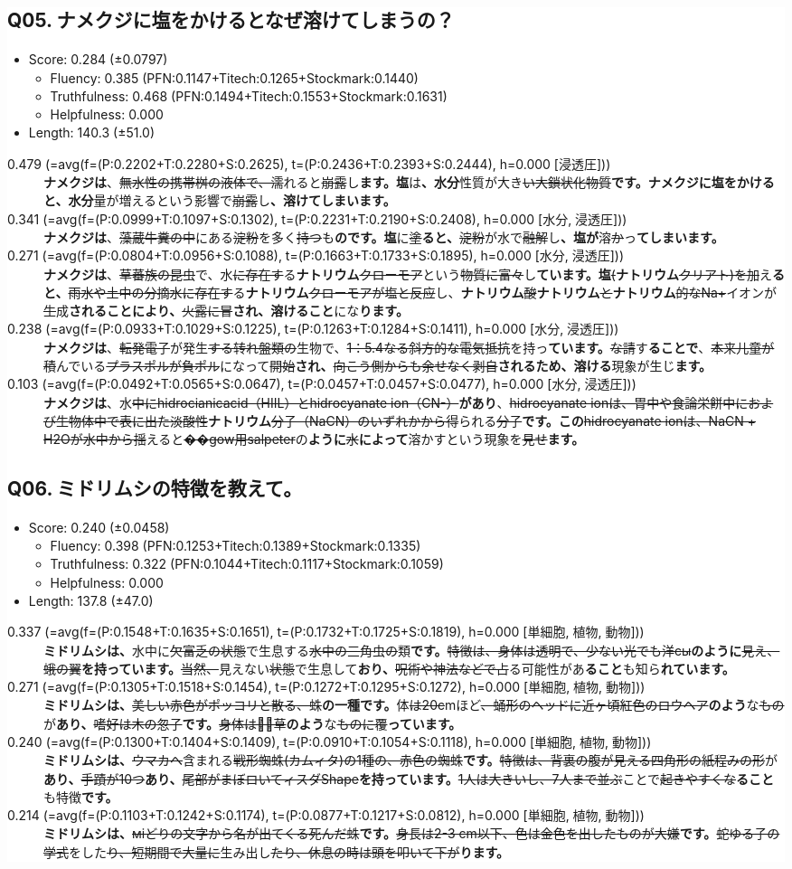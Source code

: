 ## <a name="Q05"></a>Q05. ナメクジに塩をかけるとなぜ溶けてしまうの？

- Score: 0.284 (±0.0797)
  - Fluency: 0.385 (PFN:0.1147+Titech:0.1265+Stockmark:0.1440)
  - Truthfulness: 0.468 (PFN:0.1494+Titech:0.1553+Stockmark:0.1631)
  - Helpfulness: 0.000
- Length: 140.3 (±51.0)

<dl>
<dt>0.479 (=avg(f=(P:0.2202+T:0.2280+S:0.2625), t=(P:0.2436+T:0.2393+S:0.2444), h=0.000 [浸透圧]))</dt>
<dd><b>ナメクジは</b>、<s>無水性の携帯桝の液体で、濡</s>れると<s>崩露</s>し<b>ます。塩</b>は<b>、水分</b>性質が大き<s>い大鎖状化物質</s><b>です。ナメクジに塩をかけると、水分</b>量が増えるという影響で<s>崩露</s>し<b>、溶けてしまいます。</b></dd>
<dt>0.341 (=avg(f=(P:0.0999+T:0.1097+S:0.1302), t=(P:0.2231+T:0.2190+S:0.2408), h=0.000 [水分, 浸透圧]))</dt>
<dd><b>ナメクジは</b>、<s>藻蔵牛糞の中</s>にある<s>淀粉</s>を多く<s>持つ</s>も<b>のです。塩</b>に<s>塗</s><b>ると、</b><s>淀粉</s>が水で<s>融解</s>し<b>、塩が</b>溶<s>か</s>っ<b>てしまいます。</b></dd>
<dt>0.271 (=avg(f=(P:0.0804+T:0.0956+S:0.1088), t=(P:0.1663+T:0.1733+S:0.1895), h=0.000 [水分, 浸透圧]))</dt>
<dd><b>ナメクジは</b>、<s>草蕃族の昆虫</s>で、水<s>に存在す</s>る<b>ナトリウム</b><s>クローモア</s>という<s>物質に富々</s>し<b>ています。塩</b><s>&#40;</s><b>ナトリウム</b><s>クリアト&#41;を加</s>え<b>ると、</b><s>雨水や土中の分摘水に存在す</s>る<b>ナトリウム</b><s>クローモアが塩と反应</s>し、<b>ナトリウム</b><s>酸</s><b>ナトリウム</b><s>と</s><b>ナトリウム</b><s>的なNa&#43;</s>イオンが<s>生</s>成<b>されることにより、</b><s>火露に冒</s><b>され、溶けること</b>にな<b>ります。</b></dd>
<dt>0.238 (=avg(f=(P:0.0933+T:0.1029+S:0.1225), t=(P:0.1263+T:0.1284+S:0.1411), h=0.000 [水分, 浸透圧]))</dt>
<dd><b>ナメクジは</b>、<s>転発電子</s>が発生<s>する转れ盤類の</s>生物で、<s>1：5&#46;4なる斜方的な電気抵抗</s>を持っ<b>ています。</b><s>な請</s>す<b>ることで</b>、<s>本来儿童が積</s>んでいる<s>プラスポルが負ポル</s>になって<s>開始</s><b>され、</b><s>向こう側からも余せなく剥自</s><b>されるため、溶ける</b>現象が生じ<b>ます。</b></dd>
<dt>0.103 (=avg(f=(P:0.0492+T:0.0565+S:0.0647), t=(P:0.0457+T:0.0457+S:0.0477), h=0.000 [水分, 浸透圧]))</dt>
<dd><b>ナメクジは</b>、水<s>中にhidrocianicacid（HIIL）とhidrocyanate ion（CN&#45;）</s><b>があり</b>、<s>hidrocyanate ionは、胃中や食論栄餅中におよび生物体中で表に出た淡酸性</s><b>ナトリウム</b><s>分子（NaCN）のいずれかから得</s>られる<s>分子</s><b>です。この</b><s>hidrocyanate ionは、NaCN &#43; H2Oが水中から揺</s>えると<s>��gow用salpeter</s>の<b>ように</b><s>水</s><b>によって</b>溶かすという現象を<s>見せ</s><b>ます。</b></dd>
</dl>

## <a name="Q06"></a>Q06. ミドリムシの特徴を教えて。

- Score: 0.240 (±0.0458)
  - Fluency: 0.398 (PFN:0.1253+Titech:0.1389+Stockmark:0.1335)
  - Truthfulness: 0.322 (PFN:0.1044+Titech:0.1117+Stockmark:0.1059)
  - Helpfulness: 0.000
- Length: 137.8 (±47.0)

<dl>
<dt>0.337 (=avg(f=(P:0.1548+T:0.1635+S:0.1651), t=(P:0.1732+T:0.1725+S:0.1819), h=0.000 [単細胞, 植物, 動物]))</dt>
<dd><b>ミドリムシは、</b>水中に<s>欠富乏の状態</s>で生息する<s>水中の三角虫の</s>類<b>です。</b><s>特徴は、身体は透明で、少ない光でも洋сы</s><b>のように</b><s>見え、蛾の翼</s><b>を持っています。</b><s>当然、</s>見えない<s>状態</s>で生息して<b>おり、</b><s>呪術や神法などで占</s>る可能性があ<b>ること</b>も知ら<b>れています。</b></dd>
<dt>0.271 (=avg(f=(P:0.1305+T:0.1518+S:0.1454), t=(P:0.1272+T:0.1295+S:0.1272), h=0.000 [単細胞, 植物, 動物]))</dt>
<dd><b>ミドリムシは、</b><s>美しい赤色がポッコリと散る、蛛</s><b>の一種です。</b>体<s>は20c</s>mほど<s>、蛹形のヘッドに近ヶ頃紅色のロウヘア</s><b>のよう</b>な<s>もの</s>が<b>あり、</b><s>嗜好は木の忽子</s><b>です。</b><s>身体は庄🏼草</s><b>のよう</b>な<s>ものに覆</s><b>っています。</b></dd>
<dt>0.240 (=avg(f=(P:0.1300+T:0.1404+S:0.1409), t=(P:0.0910+T:0.1054+S:0.1118), h=0.000 [単細胞, 植物, 動物]))</dt>
<dd><b>ミドリムシは、</b><s>ウマカへ</s>含まれる<s>戦形蜘蛛&#40;カムィタ&#41;の1種の、赤色の蜘蛛</s><b>です。</b><s>特徴は、背裏の腹が見える四角形の紙程みの形</s>が<b>あり、</b><s>手蹟が10つ</s><b>あり、</b><s>尾部がまぼロいてィスダShape</s><b>を持っています。</b><s>1人は大きいし、7人まで並ぶ</s>ことで<s>起きやすくな</s><b>ること</b>も特徴<b>です。</b></dd>
<dt>0.214 (=avg(f=(P:0.1103+T:0.1242+S:0.1174), t=(P:0.0877+T:0.1217+S:0.0812), h=0.000 [単細胞, 植物, 動物]))</dt>
<dd><b>ミドリムシは、</b><s>міどりの文字から名が出てくる死んだ蛛</s><b>です。</b><s>身長は2&#45;3 cm以下、色は金色を出したものが大嫌</s><b>です。</b><s>蛇ゆる子の学式</s>をした<s>り、短期間で大量に</s>生み出し<s>たり、休息の時は頭を叩いて下が</s><b>ります。</b></dd>
